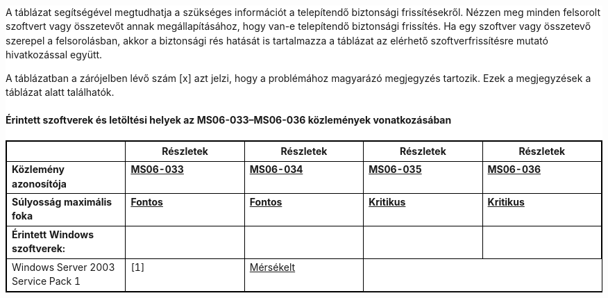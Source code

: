 A táblázat segítségével megtudhatja a szükséges információt a telepítendő biztonsági frissítésekről. Nézzen meg minden felsorolt szoftvert vagy összetevőt annak megállapításához, hogy van-e telepítendő biztonsági frissítés. Ha egy szoftver vagy összetevő szerepel a felsorolásban, akkor a biztonsági rés hatását is tartalmazza a táblázat az elérhető szoftverfrissítésre mutató hivatkozással együtt.

A táblázatban a zárójelben lévő szám \[x\] azt jelzi, hogy a problémához magyarázó megjegyzés tartozik. Ezek a megjegyzések a táblázat alatt találhatók.

#### Érintett szoftverek és letöltési helyek az MS06-033–MS06-036 közlemények vonatkozásában

 
<p> </p>
<table style="border:1px solid black;">
<colgroup>
<col width="20%" />
<col width="20%" />
<col width="20%" />
<col width="20%" />
<col width="20%" />
</colgroup>
<thead>
<tr class="header">
<th style="border:1px solid black;" ></th>
<th style="border:1px solid black;" >Részletek</th>
<th style="border:1px solid black;" >Részletek</th>
<th style="border:1px solid black;" >Részletek</th>
<th style="border:1px solid black;" >Részletek</th>
</tr>
</thead>
<tbody>
<tr class="odd">
<td style="border:1px solid black;"><strong>Közlemény azonosítója</strong></td>
<td style="border:1px solid black;"><a href="http://go.microsoft.com/fwlink/?linkid=67181"><strong>MS06-033</strong></a></td>
<td style="border:1px solid black;"><a href="http://go.microsoft.com/fwlink/?linkid=66395"><strong>MS06-034</strong></a></td>
<td style="border:1px solid black;"><a href="http://go.microsoft.com/fwlink/?linkid=64331"><strong>MS06-035</strong></a></td>
<td style="border:1px solid black;"><a href="http://go.microsoft.com/fwlink/?linkid=66151"><strong>MS06-036</strong></a></td>
</tr>
<tr class="even">
<td style="border:1px solid black;"><strong>Súlyosság maximális foka</strong></td>
<td style="border:1px solid black;"><a href="http://go.microsoft.com/fwlink/?linkid=21140"><strong>Fontos</strong></a></td>
<td style="border:1px solid black;"><a href="http://go.microsoft.com/fwlink/?linkid=21140"><strong>Fontos</strong></a></td>
<td style="border:1px solid black;"><a href="http://go.microsoft.com/fwlink/?linkid=21140"><strong>Kritikus</strong></a></td>
<td style="border:1px solid black;"><a href="http://go.microsoft.com/fwlink/?linkid=21140"><strong>Kritikus</strong></a></td>
</tr>
<tr class="odd">
<td style="border:1px solid black;"><strong>Érintett Windows szoftverek:</strong></td>
<td style="border:1px solid black;"></td>
<td style="border:1px solid black;"></td>
<td style="border:1px solid black;"></td>
<td style="border:1px solid black;"></td>
</tr>
<tr class="even">
<td style="border:1px solid black;">Windows Server 2003 Service Pack 1</td>
<td style="border:1px solid black;">[1]</td>
<td style="border:1px solid black;"><a href="http://www.microsoft.com/downloads/details.aspx?familyid=c5e274a8-f962-4944-8878-6b88b1592bbf">Mérsékelt</a></td>